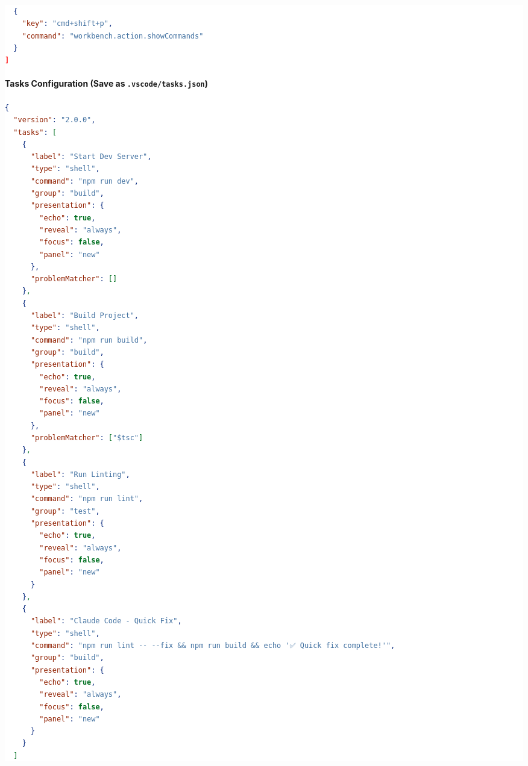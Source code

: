 ```json
  {
    "key": "cmd+shift+p",
    "command": "workbench.action.showCommands"
  }
]
```

#### Tasks Configuration (Save as `.vscode/tasks.json`)

```json
{
  "version": "2.0.0",
  "tasks": [
    {
      "label": "Start Dev Server",
      "type": "shell",
      "command": "npm run dev",
      "group": "build",
      "presentation": {
        "echo": true,
        "reveal": "always",
        "focus": false,
        "panel": "new"
      },
      "problemMatcher": []
    },
    {
      "label": "Build Project",
      "type": "shell",
      "command": "npm run build",
      "group": "build",
      "presentation": {
        "echo": true,
        "reveal": "always",
        "focus": false,
        "panel": "new"
      },
      "problemMatcher": ["$tsc"]
    },
    {
      "label": "Run Linting",
      "type": "shell",
      "command": "npm run lint",
      "group": "test",
      "presentation": {
        "echo": true,
        "reveal": "always",
        "focus": false,
        "panel": "new"
      }
    },
    {
      "label": "Claude Code - Quick Fix",
      "type": "shell",
      "command": "npm run lint -- --fix && npm run build && echo '✅ Quick fix complete!'",
      "group": "build",
      "presentation": {
        "echo": true,
        "reveal": "always",
        "focus": false,
        "panel": "new"
      }
    }
  ]
```